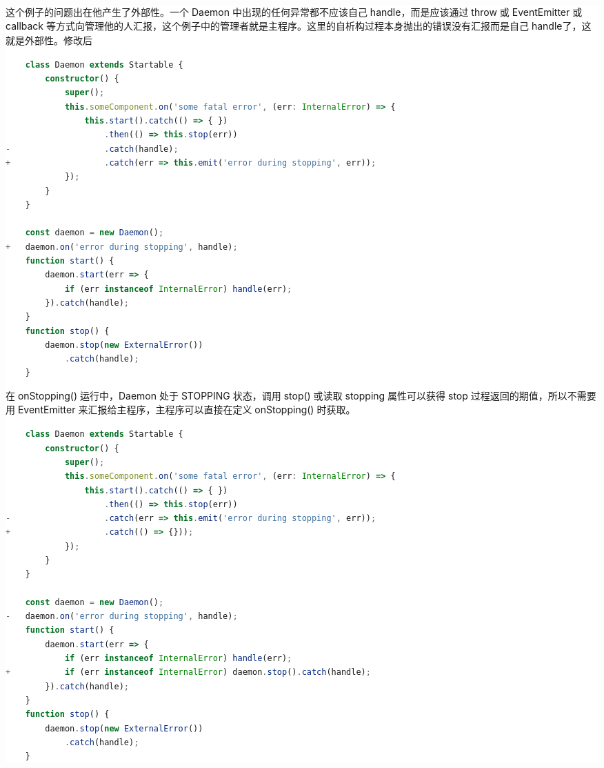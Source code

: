 这个例子的问题出在他产生了外部性。一个 Daemon 中出现的任何异常都不应该自己 handle，而是应该通过 throw 或 EventEmitter 或 callback 等方式向管理他的人汇报，这个例子中的管理者就是主程序。这里的自析构过程本身抛出的错误没有汇报而是自己 handle了，这就是外部性。修改后

```ts
    class Daemon extends Startable {
        constructor() {
            super();
            this.someComponent.on('some fatal error', (err: InternalError) => {
                this.start().catch(() => { })
                    .then(() => this.stop(err))
-                   .catch(handle);
+                   .catch(err => this.emit('error during stopping', err));
            });
        }
    }

    const daemon = new Daemon();
+   daemon.on('error during stopping', handle);
    function start() {
        daemon.start(err => {
            if (err instanceof InternalError) handle(err);
        }).catch(handle);
    }
    function stop() {
        daemon.stop(new ExternalError())
            .catch(handle);
    }
```

在 onStopping() 运行中，Daemon 处于 STOPPING 状态，调用 stop() 或读取 stopping 属性可以获得 stop 过程返回的期值，所以不需要用 EventEmitter 来汇报给主程序，主程序可以直接在定义 onStopping() 时获取。

```ts
    class Daemon extends Startable {
        constructor() {
            super();
            this.someComponent.on('some fatal error', (err: InternalError) => {
                this.start().catch(() => { })
                    .then(() => this.stop(err))
-                   .catch(err => this.emit('error during stopping', err));
+                   .catch(() => {}));
            });
        }
    }

    const daemon = new Daemon();
-   daemon.on('error during stopping', handle);
    function start() {
        daemon.start(err => {
            if (err instanceof InternalError) handle(err);
+           if (err instanceof InternalError) daemon.stop().catch(handle);
        }).catch(handle);
    }
    function stop() {
        daemon.stop(new ExternalError())
            .catch(handle);
    }
```
